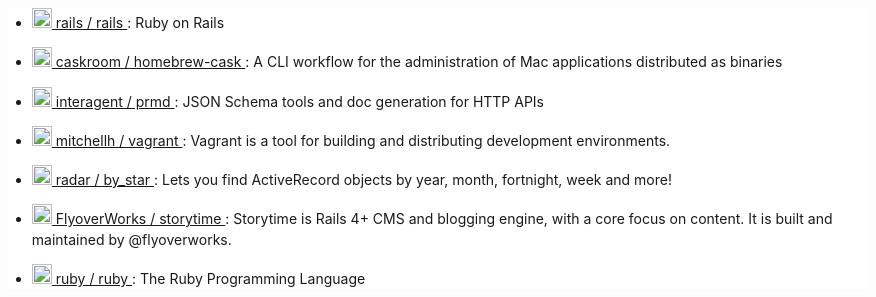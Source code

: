 * <img src='https://avatars1.githubusercontent.com/u/3124?v=3&s=40' height='20' width='20'>[
      rails
      /
      rails
](https://github.com/rails/rails): 
      Ruby on Rails
    
* <img src='https://avatars0.githubusercontent.com/u/727482?v=3&s=40' height='20' width='20'>[
      caskroom
      /
      homebrew-cask
](https://github.com/caskroom/homebrew-cask): 
      A CLI workflow for the administration of Mac applications distributed as binaries
    
* <img src='https://avatars3.githubusercontent.com/u/4138?v=3&s=40' height='20' width='20'>[
      interagent
      /
      prmd
](https://github.com/interagent/prmd): 
      JSON Schema tools and doc generation for HTTP APIs
    
* <img src='https://avatars2.githubusercontent.com/u/1299?v=3&s=40' height='20' width='20'>[
      mitchellh
      /
      vagrant
](https://github.com/mitchellh/vagrant): 
      Vagrant is a tool for building and distributing development environments.
    
* <img src='https://avatars0.githubusercontent.com/u/2687?v=3&s=40' height='20' width='20'>[
      radar
      /
      by_star
](https://github.com/radar/by_star): 
      Lets you find ActiveRecord objects by year, month, fortnight, week and more!
    
* <img src='https://avatars3.githubusercontent.com/u/402710?v=3&s=40' height='20' width='20'>[
      FlyoverWorks
      /
      storytime
](https://github.com/FlyoverWorks/storytime): 
      Storytime is Rails 4+ CMS and blogging engine, with a core focus on content. It is built and maintained by @flyoverworks.
    
* <img src='https://avatars2.githubusercontent.com/u/16700?v=3&s=40' height='20' width='20'>[
      ruby
      /
      ruby
](https://github.com/ruby/ruby): 
      The Ruby Programming Language
    